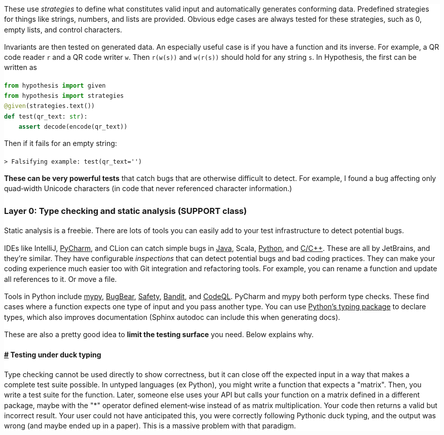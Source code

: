 These use *strategies* to define what constitutes valid input and automatically generates
conforming data. Predefined strategies for things like strings, numbers, and lists are
provided. Obvious edge cases are always tested for these strategies, such as 0, empty lists,
and control characters.

Invariants are then tested on generated data. An especially useful case is if you have a function
and its inverse. For example, a QR code reader `r` and a QR code writer `w`.
Then `r(w(s))` and `w(r(s))` should hold for any string `s`.
In Hypothesis, the first can be written as

```python
from hypothesis import given
from hypothesis import strategies
@given(strategies.text())
def test(qr_text: str):
	assert decode(encode(qr_text))
```

Then if it fails for an empty string:

```
> Falsifying example: test(qr_text='')
```

**These can be very powerful tests** that catch bugs that are otherwise difficult to detect.
For example, I found a bug affecting only quad‐width Unicode characters
(in code that never referenced character information.)


### Layer 0: Type checking and static analysis (SUPPORT class)

Static analysis is a freebie.
There are lots of tools you can easily add to your test infrastructure to detect potential bugs.

IDEs like IntelliJ, [PyCharm](https://www.jetbrains.com/pycharm/), and CLion can catch simple bugs
in [Java](https://en.wikipedia.org/wiki/Java_(programming_language)), Scala, [Python](https://www.scaler.com/topics/python/), and [C/C++](https://www.geeksforgeeks.org/difference-between-c-and-c/). These are all by JetBrains, and they’re similar.
They have configurable *inspections* that can detect potential bugs and bad coding practices.
They can make your coding experience much easier too with Git integration and refactoring tools.
For example, you can rename a function and update all references to it. Or move a file.

Tools in Python include [mypy](https://pypi.org/project/mypy/),
[BugBear](https://pypi.org/project/flake8-bugbear/),
[Safety](https://github.com/pyupio/safety), [Bandit](https://pypi.org/project/bandit/),
and [CodeQL](https://github.com/github/codeql-action).
PyCharm and mypy both perform type checks.
These find cases where a function expects one type of input and you pass another type.
You can use [Python’s typing package](https://docs.python.org/3/library/typing.html) to declare
types, which also improves documentation (Sphinx autodoc can include this when generating docs).

These are also a pretty good idea to **limit the testing surface** you need. Below explains why.

####  [#](#-testing-under-duck-typing) Testing under duck typing
Type checking cannot be used directly to show correctness, but it can close off the expected
input in a way that makes a complete test suite possible.
In untyped languages (ex Python), you might write a function that expects a "matrix".
Then, you write a test suite for the function. Later, someone else uses your API
but calls your function on a matrix defined in a different package, maybe with the "*" operator
defined element‐wise instead of as matrix multiplication. Your code then returns a valid but
incorrect result. Your user could not have anticipated this, you were correctly following Pythonic
duck typing, and the output was wrong (and maybe ended up in a paper).
This is a massive problem with that paradigm.
